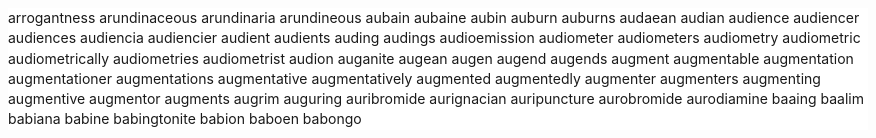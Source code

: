arrogantness
arundinaceous
arundinaria
arundineous
aubain
aubaine
aubin
auburn
auburns
audaean
audian
audience
audiencer
audiences
audiencia
audiencier
audient
audients
auding
audings
audioemission
audiometer
audiometers
audiometry
audiometric
audiometrically
audiometries
audiometrist
audion
auganite
augean
augen
augend
augends
augment
augmentable
augmentation
augmentationer
augmentations
augmentative
augmentatively
augmented
augmentedly
augmenter
augmenters
augmenting
augmentive
augmentor
augments
augrim
auguring
auribromide
aurignacian
auripuncture
aurobromide
aurodiamine
baaing
baalim
babiana
babine
babingtonite
babion
baboen
babongo